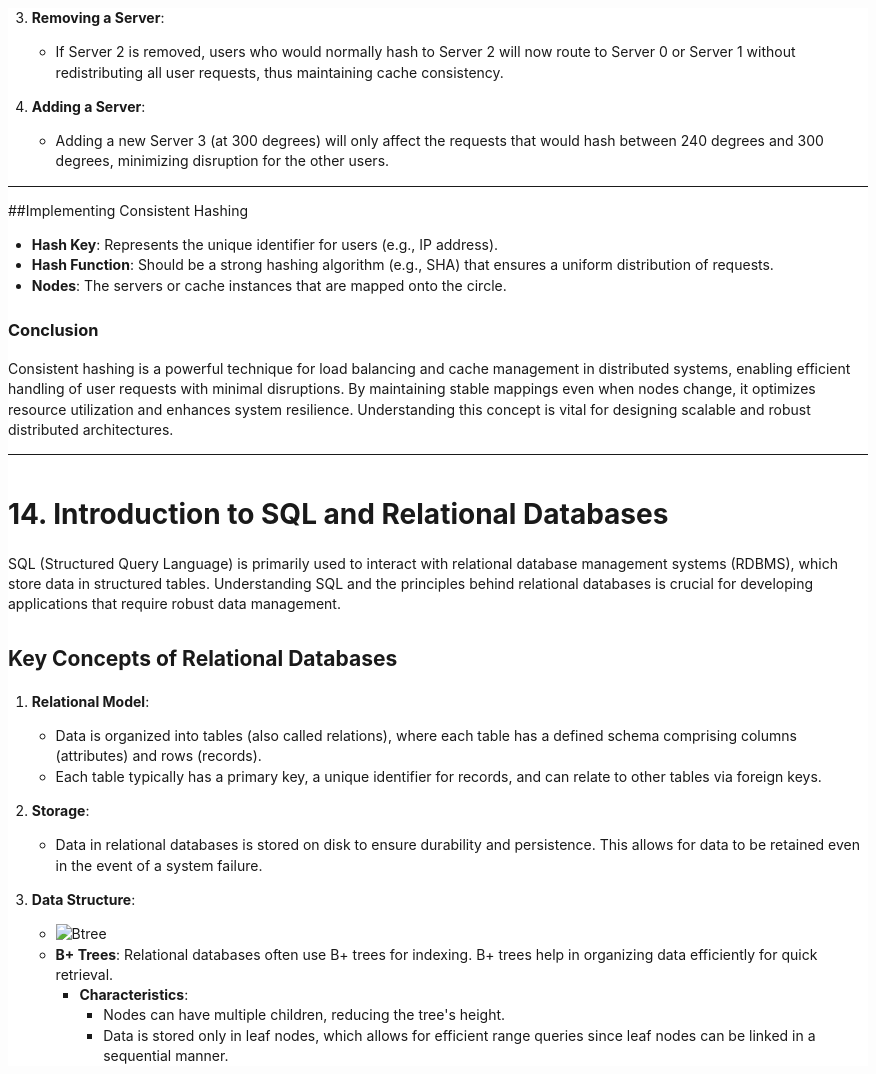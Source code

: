 3. **Removing a Server**:
   - If Server 2 is removed, users who would normally hash to Server 2 will now route to Server 0 or Server 1 without redistributing all user requests, thus maintaining cache consistency.

4. **Adding a Server**:
   - Adding a new Server 3 (at 300 degrees) will only affect the requests that would hash between 240 degrees and 300 degrees, minimizing disruption for the other users.

---

##Implementing Consistent Hashing

- **Hash Key**: Represents the unique identifier for users (e.g., IP address).
- **Hash Function**: Should be a strong hashing algorithm (e.g., SHA) that ensures a uniform distribution of requests.
- **Nodes**: The servers or cache instances that are mapped onto the circle.

### Conclusion

Consistent hashing is a powerful technique for load balancing and cache management in distributed systems, enabling efficient handling of user requests with minimal disruptions. By maintaining stable mappings even when nodes change, it optimizes resource utilization and enhances system resilience. Understanding this concept is vital for designing scalable and robust distributed architectures.

---

# 14. Introduction to SQL and Relational Databases

SQL (Structured Query Language) is primarily used to interact with relational database management systems (RDBMS), which store data in structured tables. Understanding SQL and the principles behind relational databases is crucial for developing applications that require robust data management. 


## Key Concepts of Relational Databases

1. **Relational Model**:
   - Data is organized into tables (also called relations), where each table has a defined schema comprising columns (attributes) and rows (records).
   - Each table typically has a primary key, a unique identifier for records, and can relate to other tables via foreign keys.


1. **Storage**: 
   - Data in relational databases is stored on disk to ensure durability and persistence. This allows for data to be retained even in the event of a system failure.

2. **Data Structure**: 
   - ![Btree](https://raw.githubusercontent.com/bhargavvc/topics/main/img/Btree.png)
   - **B+ Trees**: Relational databases often use B+ trees for indexing. B+ trees help in organizing data efficiently for quick retrieval. 
     - **Characteristics**:
       - Nodes can have multiple children, reducing the tree's height.
       - Data is stored only in leaf nodes, which allows for efficient range queries since leaf nodes can be linked in a sequential manner.
